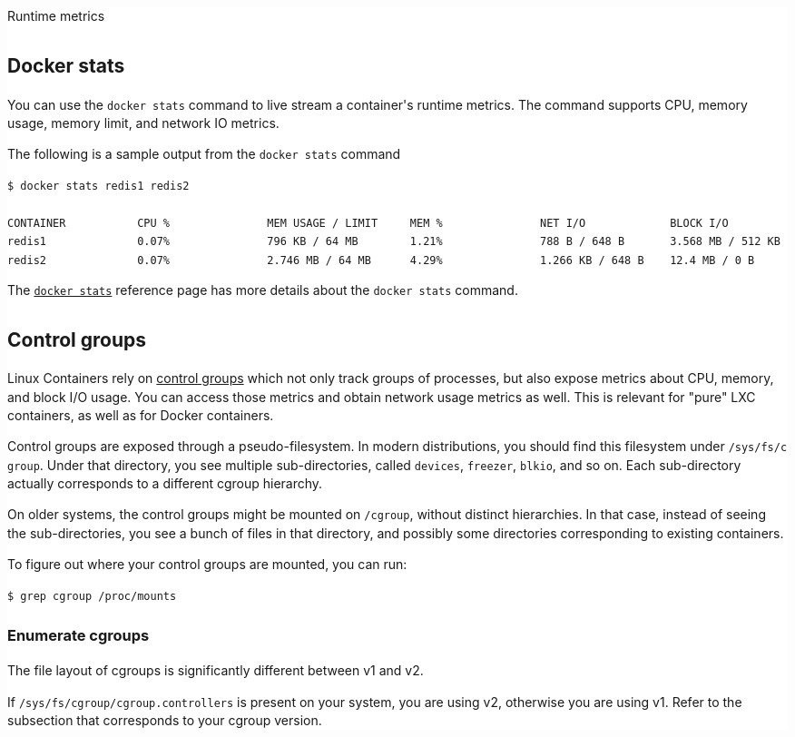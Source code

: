 Runtime metrics


## Docker stats

You can use the `docker stats` command to live stream a container's
runtime metrics. The command supports CPU, memory usage, memory limit,
and network IO metrics.

The following is a sample output from the `docker stats` command

```console
$ docker stats redis1 redis2

CONTAINER           CPU %               MEM USAGE / LIMIT     MEM %               NET I/O             BLOCK I/O
redis1              0.07%               796 KB / 64 MB        1.21%               788 B / 648 B       3.568 MB / 512 KB
redis2              0.07%               2.746 MB / 64 MB      4.29%               1.266 KB / 648 B    12.4 MB / 0 B
```

The [`docker stats`](/reference/cli/docker/container/stats.md) reference
page has more details about the `docker stats` command.

## Control groups

Linux Containers rely on [control groups](https://www.kernel.org/doc/Documentation/cgroup-v1/cgroups.txt)
which not only track groups of processes, but also expose metrics about
CPU, memory, and block I/O usage. You can access those metrics and
obtain network usage metrics as well. This is relevant for "pure" LXC
containers, as well as for Docker containers.

Control groups are exposed through a pseudo-filesystem. In modern distributions, you
should find this filesystem under `/sys/fs/cgroup`. Under that directory, you
see multiple sub-directories, called `devices`, `freezer`, `blkio`, and so on.
Each sub-directory actually corresponds to a different cgroup hierarchy.

On older systems, the control groups might be mounted on `/cgroup`, without
distinct hierarchies. In that case, instead of seeing the sub-directories,
you see a bunch of files in that directory, and possibly some directories
corresponding to existing containers.

To figure out where your control groups are mounted, you can run:

```console
$ grep cgroup /proc/mounts
```

### Enumerate cgroups

The file layout of cgroups is significantly different between v1 and v2.

If `/sys/fs/cgroup/cgroup.controllers` is present on your system, you are using v2,
otherwise you are using v1.
Refer to the subsection that corresponds to your cgroup version.
